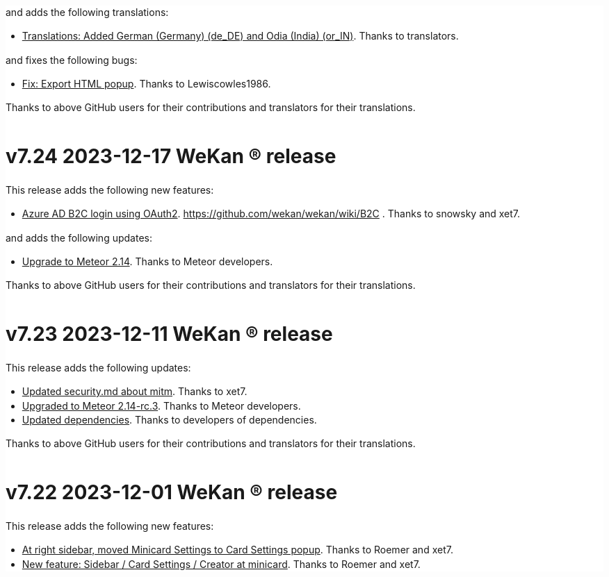 and adds the following translations:

- [Translations: Added German (Germany) (de_DE) and Odia (India) (or_IN)](https://github.com/wekan/wekan/commit/23c2a2bc224e2def4722a35c20f32a21062b4154).
  Thanks to translators.

and fixes the following bugs:

- [Fix: Export HTML popup](https://github.com/wekan/wekan/pull/5252).
  Thanks to Lewiscowles1986.

Thanks to above GitHub users for their contributions and translators for their translations.

# v7.24 2023-12-17 WeKan ® release

This release adds the following new features:

- [Azure AD B2C login using OAuth2](https://github.com/wekan/wekan/commit/93be112a9454c894c1ce3146ed377e6a6aeca64a).
  https://github.com/wekan/wekan/wiki/B2C .
  Thanks to snowsky and xet7.

and adds the following updates:

- [Upgrade to Meteor 2.14](https://github.com/wekan/wekan/commit/75383fe477874a7aaf5caa3b913e2173694efe13).
  Thanks to Meteor developers.

Thanks to above GitHub users for their contributions and translators for their translations.

# v7.23 2023-12-11 WeKan ® release

This release adds the following updates:

- [Updated security.md about mitm](https://github.com/wekan/wekan/commit/b4c9c1df9a7e89d263b1864407a7007338ce770d).
  Thanks to xet7.
- [Upgraded to Meteor 2.14-rc.3](https://github.com/wekan/wekan/commit/6a3b8a668bc84c89714e44c3865168be81c8e2ed).
  Thanks to Meteor developers.
- [Updated dependencies](https://github.com/wekan/wekan/commit/e3a0a480ed960d30fc80f7c7c1a6c7471368d0e8).
  Thanks to developers of dependencies.

Thanks to above GitHub users for their contributions and translators for their translations.

# v7.22 2023-12-01 WeKan ® release

This release adds the following new features:

- [At right sidebar, moved Minicard Settings to Card Settings popup](https://github.com/wekan/wekan/commit/2f2a039e3c1957b8921f3800315508d4f51c21b7).
  Thanks to Roemer and xet7.
- [New feature: Sidebar / Card Settings / Creator at minicard](https://github.com/wekan/wekan/commit/f3242869110738210b712761dda67fec34932307).
  Thanks to Roemer and xet7.
